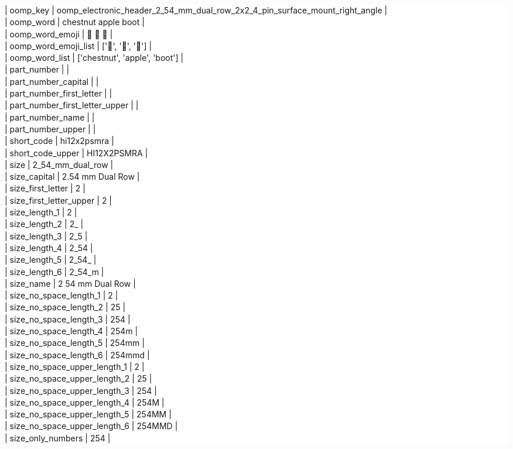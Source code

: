 | oomp_key | oomp_electronic_header_2_54_mm_dual_row_2x2_4_pin_surface_mount_right_angle |  
| oomp_word | chestnut apple boot |  
| oomp_word_emoji | :chestnut: :apple: :boot: |  
| oomp_word_emoji_list | [':chestnut:', ':apple:', ':boot:'] |  
| oomp_word_list | ['chestnut', 'apple', 'boot'] |  
| part_number |  |  
| part_number_capital |  |  
| part_number_first_letter |  |  
| part_number_first_letter_upper |  |  
| part_number_name |  |  
| part_number_upper |  |  
| short_code | hi12x2psmra |  
| short_code_upper | HI12X2PSMRA |  
| size | 2_54_mm_dual_row |  
| size_capital | 2.54 mm Dual Row |  
| size_first_letter | 2 |  
| size_first_letter_upper | 2 |  
| size_length_1 | 2 |  
| size_length_2 | 2_ |  
| size_length_3 | 2_5 |  
| size_length_4 | 2_54 |  
| size_length_5 | 2_54_ |  
| size_length_6 | 2_54_m |  
| size_name | 2 54 mm Dual Row |  
| size_no_space_length_1 | 2 |  
| size_no_space_length_2 | 25 |  
| size_no_space_length_3 | 254 |  
| size_no_space_length_4 | 254m |  
| size_no_space_length_5 | 254mm |  
| size_no_space_length_6 | 254mmd |  
| size_no_space_upper_length_1 | 2 |  
| size_no_space_upper_length_2 | 25 |  
| size_no_space_upper_length_3 | 254 |  
| size_no_space_upper_length_4 | 254M |  
| size_no_space_upper_length_5 | 254MM |  
| size_no_space_upper_length_6 | 254MMD |  
| size_only_numbers | 254 |  